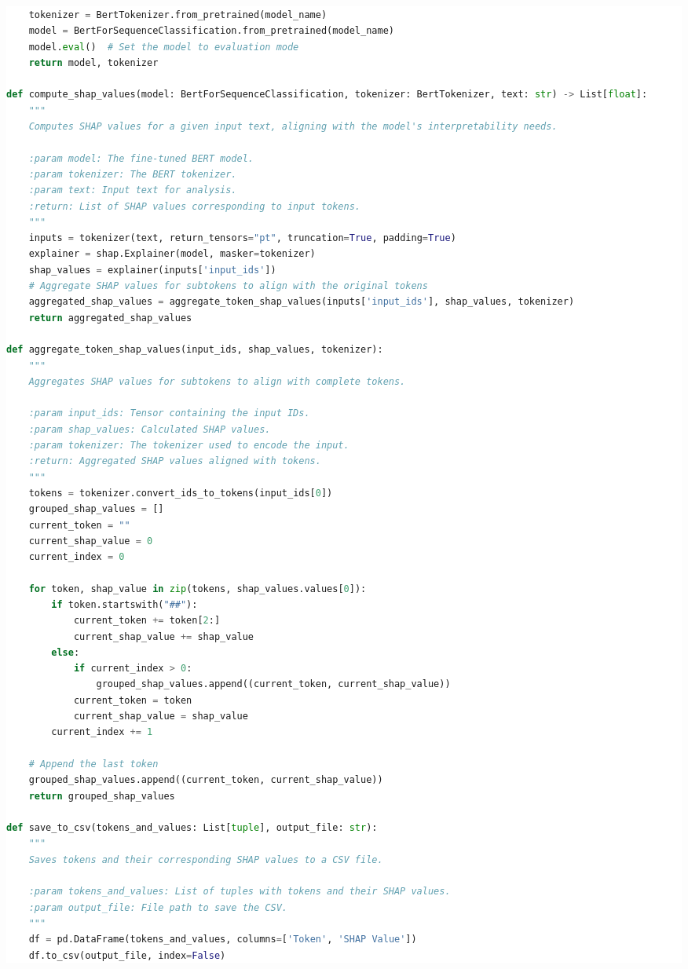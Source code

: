 ```python
    tokenizer = BertTokenizer.from_pretrained(model_name)
    model = BertForSequenceClassification.from_pretrained(model_name)
    model.eval()  # Set the model to evaluation mode
    return model, tokenizer

def compute_shap_values(model: BertForSequenceClassification, tokenizer: BertTokenizer, text: str) -> List[float]:
    """
    Computes SHAP values for a given input text, aligning with the model's interpretability needs.
    
    :param model: The fine-tuned BERT model.
    :param tokenizer: The BERT tokenizer.
    :param text: Input text for analysis.
    :return: List of SHAP values corresponding to input tokens.
    """
    inputs = tokenizer(text, return_tensors="pt", truncation=True, padding=True)
    explainer = shap.Explainer(model, masker=tokenizer)
    shap_values = explainer(inputs['input_ids'])
    # Aggregate SHAP values for subtokens to align with the original tokens
    aggregated_shap_values = aggregate_token_shap_values(inputs['input_ids'], shap_values, tokenizer)
    return aggregated_shap_values

def aggregate_token_shap_values(input_ids, shap_values, tokenizer):
    """
    Aggregates SHAP values for subtokens to align with complete tokens.
    
    :param input_ids: Tensor containing the input IDs.
    :param shap_values: Calculated SHAP values.
    :param tokenizer: The tokenizer used to encode the input.
    :return: Aggregated SHAP values aligned with tokens.
    """
    tokens = tokenizer.convert_ids_to_tokens(input_ids[0])
    grouped_shap_values = []
    current_token = ""
    current_shap_value = 0
    current_index = 0

    for token, shap_value in zip(tokens, shap_values.values[0]):
        if token.startswith("##"):
            current_token += token[2:]
            current_shap_value += shap_value
        else:
            if current_index > 0:
                grouped_shap_values.append((current_token, current_shap_value))
            current_token = token
            current_shap_value = shap_value
        current_index += 1

    # Append the last token
    grouped_shap_values.append((current_token, current_shap_value))
    return grouped_shap_values

def save_to_csv(tokens_and_values: List[tuple], output_file: str):
    """
    Saves tokens and their corresponding SHAP values to a CSV file.

    :param tokens_and_values: List of tuples with tokens and their SHAP values.
    :param output_file: File path to save the CSV.
    """
    df = pd.DataFrame(tokens_and_values, columns=['Token', 'SHAP Value'])
    df.to_csv(output_file, index=False)

```